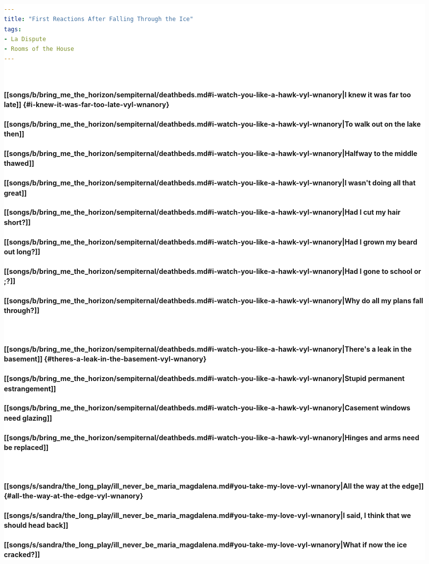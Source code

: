 ```yaml
---
title: "First Reactions After Falling Through the Ice"
tags:
- La Dispute
- Rooms of the House
---
```

&nbsp;
#### [[songs/b/bring_me_the_horizon/sempiternal/deathbeds.md#i-watch-you-like-a-hawk-vyl-wnanory|I knew it was far too late]] {#i-knew-it-was-far-too-late-vyl-wnanory}
#### [[songs/b/bring_me_the_horizon/sempiternal/deathbeds.md#i-watch-you-like-a-hawk-vyl-wnanory|To walk out on the lake then]]
#### [[songs/b/bring_me_the_horizon/sempiternal/deathbeds.md#i-watch-you-like-a-hawk-vyl-wnanory|Halfway to the middle thawed]]
#### [[songs/b/bring_me_the_horizon/sempiternal/deathbeds.md#i-watch-you-like-a-hawk-vyl-wnanory|I wasn't doing all that great]]
#### [[songs/b/bring_me_the_horizon/sempiternal/deathbeds.md#i-watch-you-like-a-hawk-vyl-wnanory|Had I cut my hair short?]]
#### [[songs/b/bring_me_the_horizon/sempiternal/deathbeds.md#i-watch-you-like-a-hawk-vyl-wnanory|Had I grown my beard out long?]]
#### [[songs/b/bring_me_the_horizon/sempiternal/deathbeds.md#i-watch-you-like-a-hawk-vyl-wnanory|Had I gone to school or ;?]]
#### [[songs/b/bring_me_the_horizon/sempiternal/deathbeds.md#i-watch-you-like-a-hawk-vyl-wnanory|Why do all my plans fall through?]]
&nbsp;
#### [[songs/b/bring_me_the_horizon/sempiternal/deathbeds.md#i-watch-you-like-a-hawk-vyl-wnanory|There's a leak in the basement]] {#theres-a-leak-in-the-basement-vyl-wnanory}
#### [[songs/b/bring_me_the_horizon/sempiternal/deathbeds.md#i-watch-you-like-a-hawk-vyl-wnanory|Stupid permanent estrangement]]
#### [[songs/b/bring_me_the_horizon/sempiternal/deathbeds.md#i-watch-you-like-a-hawk-vyl-wnanory|Casement windows need glazing]]
#### [[songs/b/bring_me_the_horizon/sempiternal/deathbeds.md#i-watch-you-like-a-hawk-vyl-wnanory|Hinges and arms need be replaced]]
&nbsp;
#### [[songs/s/sandra/the_long_play/ill_never_be_maria_magdalena.md#you-take-my-love-vyl-wnanory|All the way at the edge]] {#all-the-way-at-the-edge-vyl-wnanory}
#### [[songs/s/sandra/the_long_play/ill_never_be_maria_magdalena.md#you-take-my-love-vyl-wnanory|I said, I think that we should head back]]
#### [[songs/s/sandra/the_long_play/ill_never_be_maria_magdalena.md#you-take-my-love-vyl-wnanory|What if now the ice cracked?]]